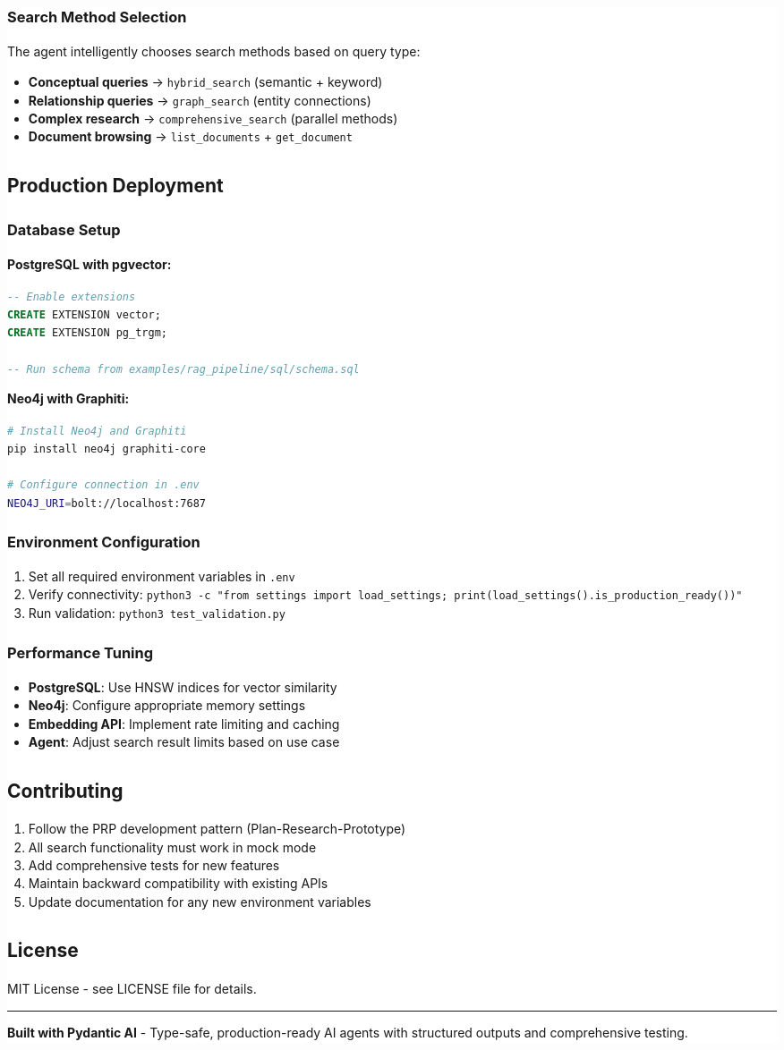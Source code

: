 ### Search Method Selection

The agent intelligently chooses search methods based on query type:

- **Conceptual queries** → `hybrid_search` (semantic + keyword)
- **Relationship queries** → `graph_search` (entity connections)
- **Complex research** → `comprehensive_search` (parallel methods)
- **Document browsing** → `list_documents` + `get_document`

## Production Deployment

### Database Setup

**PostgreSQL with pgvector:**
```sql
-- Enable extensions
CREATE EXTENSION vector;
CREATE EXTENSION pg_trgm;

-- Run schema from examples/rag_pipeline/sql/schema.sql
```

**Neo4j with Graphiti:**
```bash
# Install Neo4j and Graphiti
pip install neo4j graphiti-core

# Configure connection in .env
NEO4J_URI=bolt://localhost:7687
```

### Environment Configuration

1. Set all required environment variables in `.env`
2. Verify connectivity: `python3 -c "from settings import load_settings; print(load_settings().is_production_ready())"`
3. Run validation: `python3 test_validation.py`

### Performance Tuning

- **PostgreSQL**: Use HNSW indices for vector similarity
- **Neo4j**: Configure appropriate memory settings
- **Embedding API**: Implement rate limiting and caching
- **Agent**: Adjust search result limits based on use case

## Contributing

1. Follow the PRP development pattern (Plan-Research-Prototype)
2. All search functionality must work in mock mode
3. Add comprehensive tests for new features
4. Maintain backward compatibility with existing APIs
5. Update documentation for any new environment variables

## License

MIT License - see LICENSE file for details.

---

**Built with Pydantic AI** - Type-safe, production-ready AI agents with structured outputs and comprehensive testing.